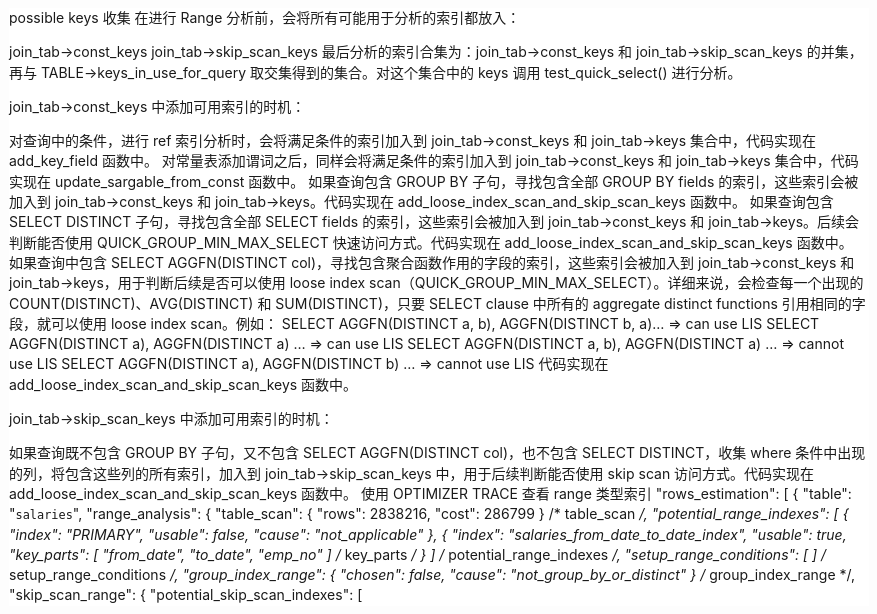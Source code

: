 possible keys 收集
在进行 Range 分析前，会将所有可能用于分析的索引都放入：

join_tab->const_keys
join_tab->skip_scan_keys
最后分析的索引合集为：join_tab->const_keys 和 join_tab->skip_scan_keys 的并集，再与 TABLE->keys_in_use_for_query 取交集得到的集合。对这个集合中的 keys 调用 test_quick_select() 进行分析。

join_tab->const_keys 中添加可用索引的时机：

对查询中的条件，进行 ref 索引分析时，会将满足条件的索引加入到 join_tab->const_keys 和 join_tab->keys 集合中，代码实现在 add_key_field 函数中。
对常量表添加谓词之后，同样会将满足条件的索引加入到 join_tab->const_keys 和 join_tab->keys 集合中，代码实现在 update_sargable_from_const 函数中。
如果查询包含 GROUP BY 子句，寻找包含全部 GROUP BY fields 的索引，这些索引会被加入到 join_tab->const_keys 和 join_tab->keys。代码实现在 add_loose_index_scan_and_skip_scan_keys 函数中。
如果查询包含 SELECT DISTINCT 子句，寻找包含全部 SELECT fields 的索引，这些索引会被加入到 join_tab->const_keys 和 join_tab->keys。后续会判断能否使用 QUICK_GROUP_MIN_MAX_SELECT 快速访问方式。代码实现在 add_loose_index_scan_and_skip_scan_keys 函数中。
如果查询中包含 SELECT AGGFN(DISTINCT col)，寻找包含聚合函数作用的字段的索引，这些索引会被加入到 join_tab->const_keys 和 join_tab->keys，用于判断后续是否可以使用 loose index scan（QUICK_GROUP_MIN_MAX_SELECT）。详细来说，会检查每一个出现的 COUNT(DISTINCT)、AVG(DISTINCT) 和 SUM(DISTINCT)，只要 SELECT clause 中所有的 aggregate distinct functions 引用相同的字段，就可以使用 loose index scan。例如：
SELECT AGGFN(DISTINCT a, b), AGGFN(DISTINCT b, a)… => can use LIS
SELECT AGGFN(DISTINCT a), AGGFN(DISTINCT a) … => can use LIS
SELECT AGGFN(DISTINCT a, b), AGGFN(DISTINCT a) … => cannot use LIS
SELECT AGGFN(DISTINCT a), AGGFN(DISTINCT b) … => cannot use LIS
代码实现在 add_loose_index_scan_and_skip_scan_keys 函数中。

join_tab->skip_scan_keys 中添加可用索引的时机：

如果查询既不包含 GROUP BY 子句，又不包含 SELECT AGGFN(DISTINCT col)，也不包含 SELECT DISTINCT，收集 where 条件中出现的列，将包含这些列的所有索引，加入到 join_tab->skip_scan_keys 中，用于后续判断能否使用 skip scan 访问方式。代码实现在 add_loose_index_scan_and_skip_scan_keys 函数中。
使用 OPTIMIZER TRACE 查看 range 类型索引
"rows_estimation": [
{
"table": "`salaries`",
"range_analysis": {
"table_scan": {
"rows": 2838216,
"cost": 286799
} /* table_scan */,
"potential_range_indexes": [
{
"index": "PRIMARY",
"usable": false,
"cause": "not_applicable"
},
{
"index": "salaries_from_date_to_date_index",
"usable": true,
"key_parts": [
"from_date",
"to_date",
"emp_no"
] /* key_parts */
}
] /* potential_range_indexes */,
"setup_range_conditions": [
] /* setup_range_conditions */,
"group_index_range": {
"chosen": false,
"cause": "not_group_by_or_distinct"
} /* group_index_range */,
"skip_scan_range": {
"potential_skip_scan_indexes": [